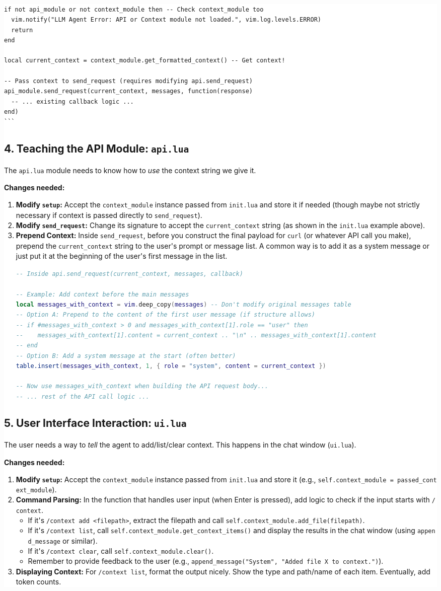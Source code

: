     if not api_module or not context_module then -- Check context_module too
      vim.notify("LLM Agent Error: API or Context module not loaded.", vim.log.levels.ERROR)
      return
    end

    local current_context = context_module.get_formatted_context() -- Get context!

    -- Pass context to send_request (requires modifying api.send_request)
    api_module.send_request(current_context, messages, function(response)
      -- ... existing callback logic ...
    end)
    ```

## 4. Teaching the API Module: `api.lua`

The `api.lua` module needs to know how to *use* the context string we give it.

**Changes needed:**
1.  **Modify `setup`:** Accept the `context_module` instance passed from `init.lua` and store it if needed (though maybe not strictly necessary if context is passed directly to `send_request`).
2.  **Modify `send_request`:** Change its signature to accept the `current_context` string (as shown in the `init.lua` example above).
3.  **Prepend Context:** Inside `send_request`, before you construct the final payload for `curl` (or whatever API call you make), prepend the `current_context` string to the user's prompt or message list. A common way is to add it as a system message or just put it at the beginning of the user's first message in the list.
    ```lua
    -- Inside api.send_request(current_context, messages, callback)

    -- Example: Add context before the main messages
    local messages_with_context = vim.deep_copy(messages) -- Don't modify original messages table
    -- Option A: Prepend to the content of the first user message (if structure allows)
    -- if #messages_with_context > 0 and messages_with_context[1].role == "user" then
    --    messages_with_context[1].content = current_context .. "\n" .. messages_with_context[1].content
    -- end
    -- Option B: Add a system message at the start (often better)
    table.insert(messages_with_context, 1, { role = "system", content = current_context })

    -- Now use messages_with_context when building the API request body...
    -- ... rest of the API call logic ...
    ```

## 5. User Interface Interaction: `ui.lua`

The user needs a way to *tell* the agent to add/list/clear context. This happens in the chat window (`ui.lua`).

**Changes needed:**
1.  **Modify `setup`:** Accept the `context_module` instance passed from `init.lua` and store it (e.g., `self.context_module = passed_context_module`).
2.  **Command Parsing:** In the function that handles user input (when Enter is pressed), add logic to check if the input starts with `/context`.
    - If it's `/context add <filepath>`, extract the filepath and call `self.context_module.add_file(filepath)`.
    - If it's `/context list`, call `self.context_module.get_context_items()` and display the results in the chat window (using `append_message` or similar).
    - If it's `/context clear`, call `self.context_module.clear()`.
    - Remember to provide feedback to the user (e.g., `append_message("System", "Added file X to context.")`).
3.  **Displaying Context:** For `/context list`, format the output nicely. Show the type and path/name of each item. Eventually, add token counts.
